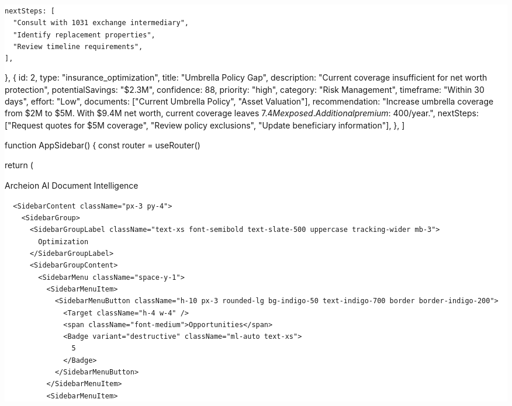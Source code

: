     nextSteps: [
      "Consult with 1031 exchange intermediary",
      "Identify replacement properties",
      "Review timeline requirements",
    ],
  },
  {
    id: 2,
    type: "insurance_optimization",
    title: "Umbrella Policy Gap",
    description: "Current coverage insufficient for net worth protection",
    potentialSavings: "$2.3M",
    confidence: 88,
    priority: "high",
    category: "Risk Management",
    timeframe: "Within 30 days",
    effort: "Low",
    documents: ["Current Umbrella Policy", "Asset Valuation"],
    recommendation:
      "Increase umbrella coverage from $2M to $5M. With $9.4M net worth, current coverage leaves $7.4M exposed. Additional premium: ~$400/year.",
    nextSteps: ["Request quotes for $5M coverage", "Review policy exclusions", "Update beneficiary information"],
  },
]

function AppSidebar() {
  const router = useRouter()

  return (
    <Sidebar className="border-r-0 bg-gradient-to-b from-slate-50 to-white">
      <SidebarHeader className="border-b border-slate-200/60 bg-white/80 backdrop-blur-sm">
        <div className="flex items-center gap-3 px-3 py-4">
          <div className="flex h-10 w-10 items-center justify-center rounded-xl bg-gradient-to-br from-indigo-500 to-purple-600 shadow-lg">
            <Shield className="h-5 w-5 text-white" />
          </div>
          <div className="flex flex-col">
            <span className="text-lg font-bold bg-gradient-to-r from-slate-900 to-slate-700 bg-clip-text text-transparent">
              Archeion AI
            </span>
            <span className="text-xs font-medium text-slate-500">Document Intelligence</span>
          </div>
        </div>
      </SidebarHeader>

      <SidebarContent className="px-3 py-4">
        <SidebarGroup>
          <SidebarGroupLabel className="text-xs font-semibold text-slate-500 uppercase tracking-wider mb-3">
            Optimization
          </SidebarGroupLabel>
          <SidebarGroupContent>
            <SidebarMenu className="space-y-1">
              <SidebarMenuItem>
                <SidebarMenuButton className="h-10 px-3 rounded-lg bg-indigo-50 text-indigo-700 border border-indigo-200">
                  <Target className="h-4 w-4" />
                  <span className="font-medium">Opportunities</span>
                  <Badge variant="destructive" className="ml-auto text-xs">
                    5
                  </Badge>
                </SidebarMenuButton>
              </SidebarMenuItem>
              <SidebarMenuItem>
